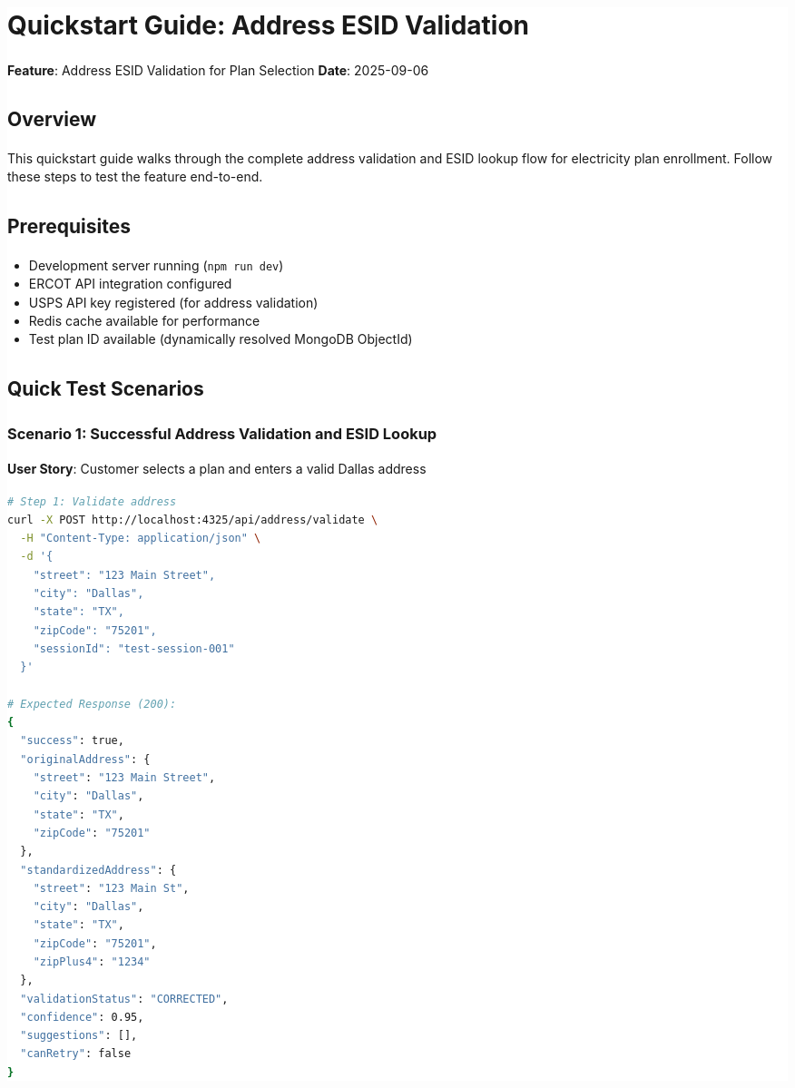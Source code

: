 # Quickstart Guide: Address ESID Validation

**Feature**: Address ESID Validation for Plan Selection
**Date**: 2025-09-06

## Overview

This quickstart guide walks through the complete address validation and ESID lookup flow for electricity plan enrollment. Follow these steps to test the feature end-to-end.

## Prerequisites

- Development server running (`npm run dev`)
- ERCOT API integration configured
- USPS API key registered (for address validation)
- Redis cache available for performance
- Test plan ID available (dynamically resolved MongoDB ObjectId)

## Quick Test Scenarios

### Scenario 1: Successful Address Validation and ESID Lookup

**User Story**: Customer selects a plan and enters a valid Dallas address

```bash
# Step 1: Validate address
curl -X POST http://localhost:4325/api/address/validate \
  -H "Content-Type: application/json" \
  -d '{
    "street": "123 Main Street",
    "city": "Dallas", 
    "state": "TX",
    "zipCode": "75201",
    "sessionId": "test-session-001"
  }'

# Expected Response (200):
{
  "success": true,
  "originalAddress": {
    "street": "123 Main Street",
    "city": "Dallas",
    "state": "TX", 
    "zipCode": "75201"
  },
  "standardizedAddress": {
    "street": "123 Main St",
    "city": "Dallas",
    "state": "TX",
    "zipCode": "75201",
    "zipPlus4": "1234"
  },
  "validationStatus": "CORRECTED",
  "confidence": 0.95,
  "suggestions": [],
  "canRetry": false
}
```
